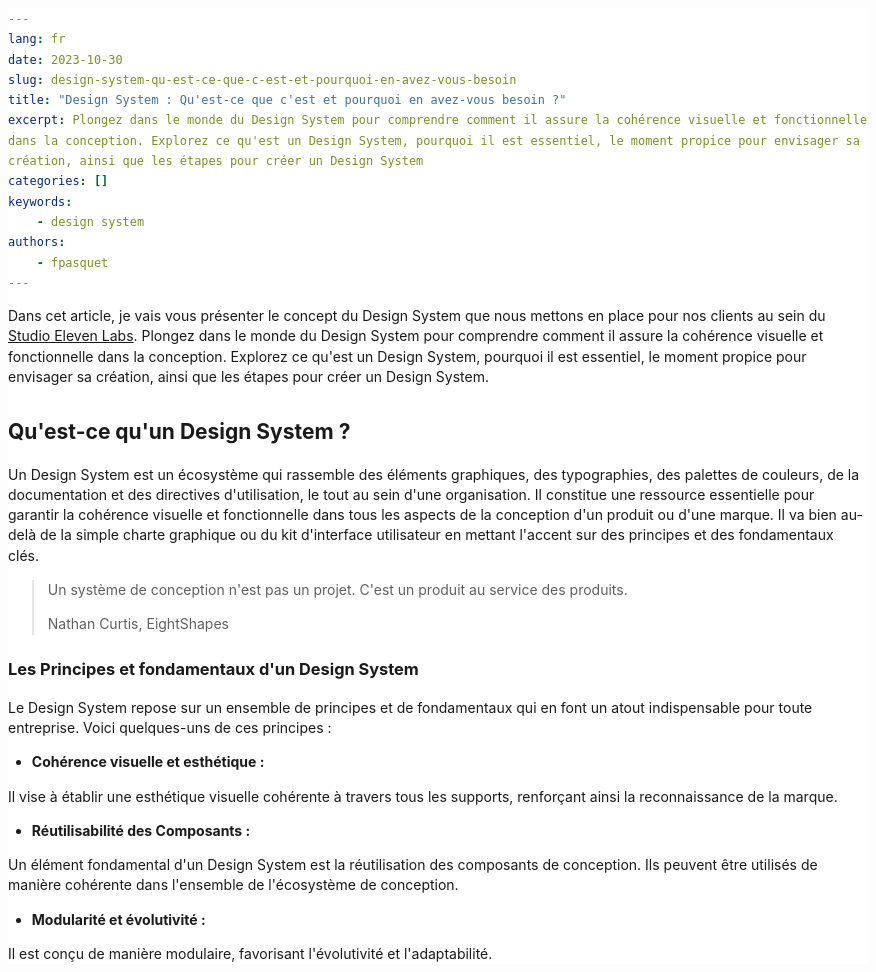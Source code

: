```yaml
---
lang: fr
date: 2023-10-30
slug: design-system-qu-est-ce-que-c-est-et-pourquoi-en-avez-vous-besoin
title: "Design System : Qu'est-ce que c'est et pourquoi en avez-vous besoin ?"
excerpt: Plongez dans le monde du Design System pour comprendre comment il assure la cohérence visuelle et fonctionnelle dans la conception. Explorez ce qu'est un Design System, pourquoi il est essentiel, le moment propice pour envisager sa création, ainsi que les étapes pour créer un Design System
categories: []
keywords:
    - design system
authors:
    - fpasquet
---
```


Dans cet article, je vais vous présenter le concept du Design System que nous mettons en place pour nos clients au sein du [Studio Eleven Labs](https://eleven-labs.com/conception-d-application). Plongez dans le monde du Design System pour comprendre comment il assure la cohérence visuelle et fonctionnelle dans la conception. Explorez ce qu'est un Design System, pourquoi il est essentiel, le moment propice pour envisager sa création, ainsi que les étapes pour créer un Design System.

## Qu'est-ce qu'un Design System ?

Un Design System est un écosystème qui rassemble des éléments graphiques, des typographies, des palettes de couleurs, de la documentation et des directives d'utilisation, le tout au sein d'une organisation. Il constitue une ressource essentielle pour garantir la cohérence visuelle et fonctionnelle dans tous les aspects de la conception d'un produit ou d'une marque. Il va bien au-delà de la simple charte graphique ou du kit d'interface utilisateur en mettant l'accent sur des principes et des fondamentaux clés.

> Un système de conception n'est pas un projet. C'est un produit au service des produits.
>
> Nathan Curtis, EightShapes

### Les Principes et fondamentaux d'un Design System

Le Design System repose sur un ensemble de principes et de fondamentaux qui en font un atout indispensable pour toute entreprise. Voici quelques-uns de ces principes :

- **Cohérence visuelle et esthétique :**

Il vise à établir une esthétique visuelle cohérente à travers tous les supports, renforçant ainsi la reconnaissance de la marque.

- **Réutilisabilité des Composants :**

Un élément fondamental d'un Design System est la réutilisation des composants de conception. Ils peuvent être utilisés de manière cohérente dans l'ensemble de l'écosystème de conception.

- **Modularité et évolutivité :**

Il est conçu de manière modulaire, favorisant l'évolutivité et l'adaptabilité.
